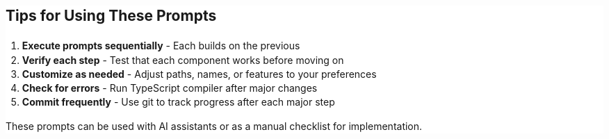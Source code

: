 
## Tips for Using These Prompts

1. **Execute prompts sequentially** - Each builds on the previous
2. **Verify each step** - Test that each component works before moving on
3. **Customize as needed** - Adjust paths, names, or features to your preferences
4. **Check for errors** - Run TypeScript compiler after major changes
5. **Commit frequently** - Use git to track progress after each major step

These prompts can be used with AI assistants or as a manual checklist for implementation.